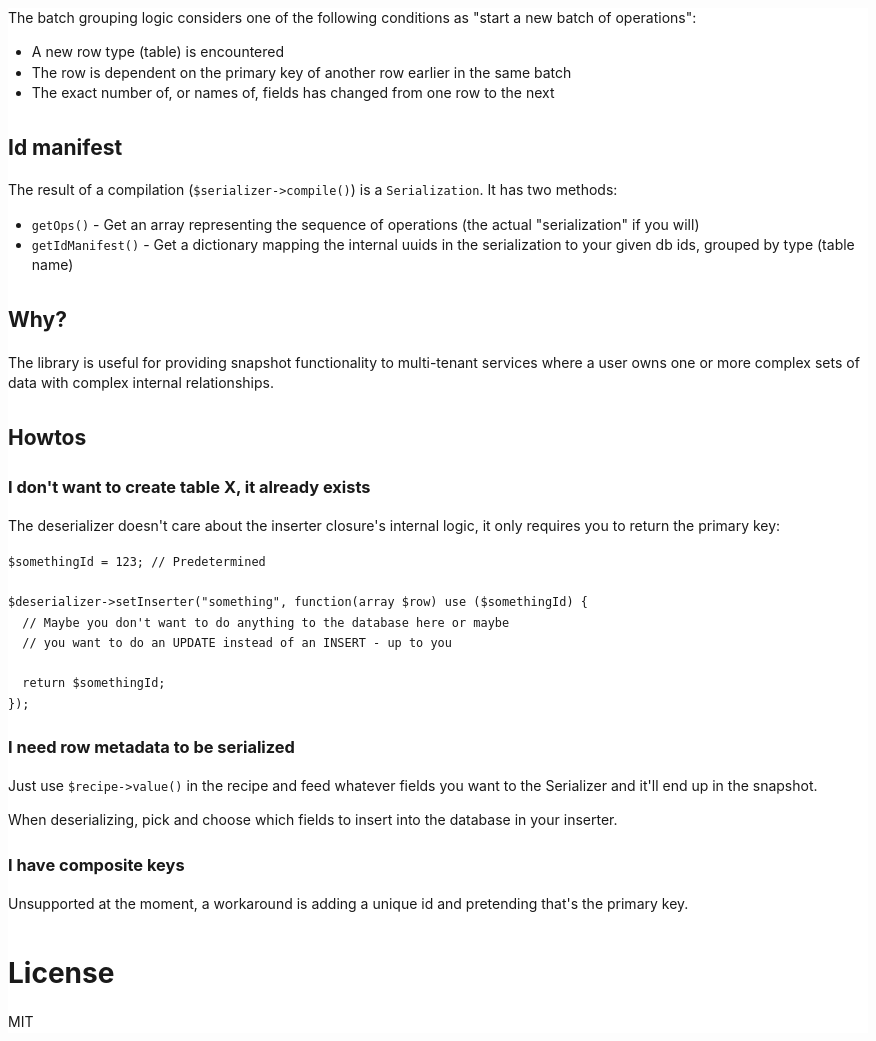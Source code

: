 The batch grouping logic considers one of the following conditions as "start a new batch of operations":

* A new row type (table) is encountered
* The row is dependent on the primary key of another row earlier in the same batch
* The exact number of, or names of, fields has changed from one row to the next

## Id manifest

The result of a compilation (`$serializer->compile()`) is a `Serialization`. It has two methods:

* `getOps()` - Get an array representing the sequence of operations (the actual "serialization" if you will)
* `getIdManifest()` - Get a dictionary mapping the internal uuids in the serialization to your given db ids, grouped by type (table name)

## Why?

The library is useful for providing snapshot functionality to multi-tenant services where a user owns one or more complex sets of data with complex internal relationships.

## Howtos

### I don't want to create table X, it already exists

The deserializer doesn't care about the inserter closure's internal logic, it only requires you to return the primary key:

```
$somethingId = 123; // Predetermined

$deserializer->setInserter("something", function(array $row) use ($somethingId) {
  // Maybe you don't want to do anything to the database here or maybe
  // you want to do an UPDATE instead of an INSERT - up to you
  
  return $somethingId;
});
```

### I need row metadata to be serialized

Just use `$recipe->value()` in the recipe and feed whatever fields you want to the Serializer and it'll end up in the snapshot.

When deserializing, pick and choose which fields to insert into the database in your inserter.

### I have composite keys

Unsupported at the moment, a workaround is adding a unique id and pretending that's the primary key.


# License

MIT